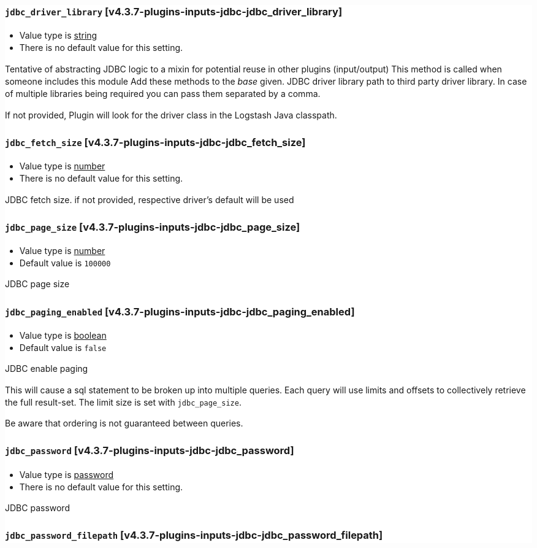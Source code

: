 
### `jdbc_driver_library` [v4.3.7-plugins-inputs-jdbc-jdbc_driver_library]

* Value type is [string](logstash://reference/configuration-file-structure.md#string)
* There is no default value for this setting.

Tentative of abstracting JDBC logic to a mixin for potential reuse in other plugins (input/output) This method is called when someone includes this module Add these methods to the *base* given. JDBC driver library path to third party driver library. In case of multiple libraries being required you can pass them separated by a comma.

If not provided, Plugin will look for the driver class in the Logstash Java classpath.


### `jdbc_fetch_size` [v4.3.7-plugins-inputs-jdbc-jdbc_fetch_size]

* Value type is [number](logstash://reference/configuration-file-structure.md#number)
* There is no default value for this setting.

JDBC fetch size. if not provided, respective driver’s default will be used


### `jdbc_page_size` [v4.3.7-plugins-inputs-jdbc-jdbc_page_size]

* Value type is [number](logstash://reference/configuration-file-structure.md#number)
* Default value is `100000`

JDBC page size


### `jdbc_paging_enabled` [v4.3.7-plugins-inputs-jdbc-jdbc_paging_enabled]

* Value type is [boolean](logstash://reference/configuration-file-structure.md#boolean)
* Default value is `false`

JDBC enable paging

This will cause a sql statement to be broken up into multiple queries. Each query will use limits and offsets to collectively retrieve the full result-set. The limit size is set with `jdbc_page_size`.

Be aware that ordering is not guaranteed between queries.


### `jdbc_password` [v4.3.7-plugins-inputs-jdbc-jdbc_password]

* Value type is [password](logstash://reference/configuration-file-structure.md#password)
* There is no default value for this setting.

JDBC password


### `jdbc_password_filepath` [v4.3.7-plugins-inputs-jdbc-jdbc_password_filepath]
